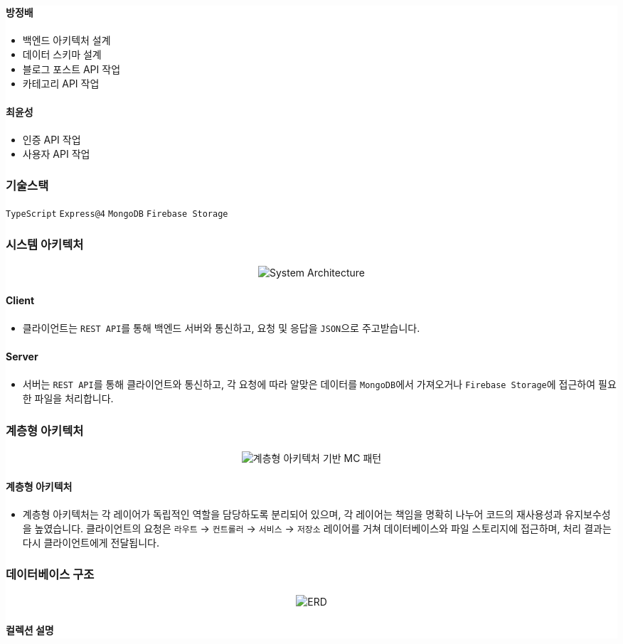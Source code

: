 </table>

#### 방정배

- 백엔드 아키텍처 설계
- 데이터 스키마 설계
- 블로그 포스트 API 작업
- 카테고리 API 작업

#### 최윤성

- 인증 API 작업
- 사용자 API 작업

### 기술스택

`TypeScript` `Express@4` `MongoDB` `Firebase Storage`

### 시스템 아키텍처

<div align="center">
  <img algin="center" alt="System Architecture" src="https://github.com/user-attachments/assets/5fceef46-ca47-4950-9aef-d4f811cdccda">
</div>

#### Client

- 클라이언트는 `REST API`를 통해 백엔드 서버와 통신하고, 요청 및 응답을 `JSON`으로
  주고받습니다.

#### Server

- 서버는 `REST API`를 통해 클라이언트와 통신하고, 각 요청에 따라 알맞은 데이터를
  `MongoDB`에서 가져오거나 `Firebase Storage`에 접근하여 필요한 파일을 처리합니다.

### 계층형 아키텍처

<div align="center">
  <img algin="center" alt="계층형 아키텍처 기반 MC 패턴" src="https://github.com/user-attachments/assets/4c352d2c-0e00-4b31-a134-510b3ff653ed">
</div>

#### 계층형 아키텍처

- 계층형 아키텍처는 각 레이어가 독립적인 역할을 담당하도록 분리되어 있으며, 각 레이어는 책임을 명확히 나누어 코드의 재사용성과 유지보수성을 높였습니다. 클라이언트의 요청은 `라우트` → `컨트롤러` → `서비스` → `저장소` 레이어를 거쳐 데이터베이스와 파일 스토리지에 접근하며, 처리 결과는 다시 클라이언트에게 전달됩니다.

### 데이터베이스 구조

<div align="center">
  <img algin="center" alt="ERD" src="https://github.com/user-attachments/assets/65d671d2-2ae7-46d9-8237-6ebaee793bda">
</div>

#### 컬렉션 설명
